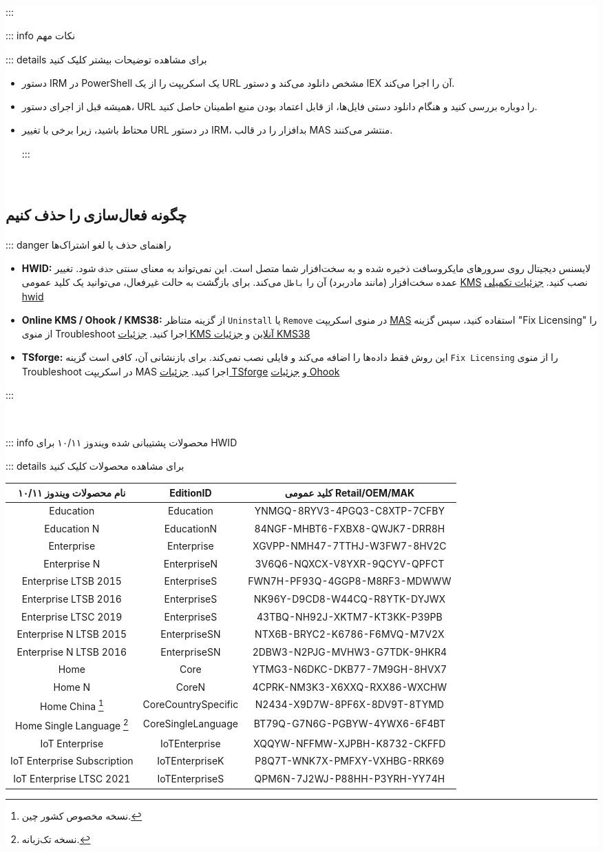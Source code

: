 :::

::: info نکات مهم

::: details برای مشاهده توضیحات بیشتر کلیک کنید

- دستور IRM در PowerShell یک اسکریپت را از یک URL مشخص دانلود می‌کند و دستور IEX آن را اجرا می‌کند.
- همیشه قبل از اجرای دستور، URL را دوباره بررسی کنید و هنگام دانلود دستی فایل‌ها، از قابل اعتماد بودن منبع اطمینان حاصل کنید.
- محتاط باشید، زیرا برخی با تغییر URL در دستور IRM، بدافزار را در قالب MAS منتشر می‌کنند.

  :::

<br/>

 ## چگونه فعال‌سازی را حذف کنیم

::: danger راهنمای حذف یا لغو اشتراک‌ها

- **HWID:** لایسنس دیجیتال روی سرورهای  مایکروسافت ذخیره شده و به سخت‌افزار شما متصل است. این نمی‌تواند به معنای سنتی `حذف` شود. تغییر عمده سخت‌افزار (مانند مادربرد) آن را `باطل` می‌کند. برای بازگشت به حالت غیرفعال، می‌توانید یک کلید عمومی [KMS](./kms38) نصب کنید. [جزئیات تکمیلی hwid](./hwid)

- **Online KMS / Ohook / KMS38:** از گزینه متناظر `Uninstall` یا `Remove` در منوی اسکریپت [MAS](#مرحله-۲) استفاده کنید، سپس گزینه "Fix Licensing" را از منوی Troubleshoot اجرا کنید. [جزئیات KMS آنلاین](./online_kms) و [جزئیات KMS38](./kms38)

- **TSforge:** این روش فقط داده‌ها را اضافه می‌کند و فایلی نصب نمی‌کند. برای بازنشانی آن، کافی است گزینه `Fix Licensing` را از منوی Troubleshoot در اسکریپت MAS اجرا کنید. [جزئیات TSforge](./tsforge) و [جزئیات Ohook](./ohook)

:::

<br/> 

::: info محصولات پشتیبانی شده ویندوز ۱۰/۱۱ برای HWID

::: details برای مشاهده محصولات کلیک کنید

|       نام محصولات ویندوز ۱۰/۱۱        |        EditionID         |   کلید عمومی Retail/OEM/MAK   |
| :-----------------------------------: | :----------------------: | :---------------------------: |
|               Education               |        Education         | YNMGQ-8RYV3-4PGQ3-C8XTP-7CFBY |
|              Education N              |        EducationN        | 84NGF-MHBT6-FXBX8-QWJK7-DRR8H |
|              Enterprise               |        Enterprise        | XGVPP-NMH47-7TTHJ-W3FW7-8HV2C |
|             Enterprise N              |       EnterpriseN        | 3V6Q6-NQXCX-V8YXR-9QCYV-QPFCT |
|         Enterprise LTSB 2015          |       EnterpriseS        | FWN7H-PF93Q-4GGP8-M8RF3-MDWWW |
|         Enterprise LTSB 2016          |       EnterpriseS        | NK96Y-D9CD8-W44CQ-R8YTK-DYJWX |
|         Enterprise LTSC 2019          |       EnterpriseS        | 43TBQ-NH92J-XKTM7-KT3KK-P39PB |
|        Enterprise N LTSB 2015         |       EnterpriseSN       | NTX6B-BRYC2-K6786-F6MVQ-M7V2X |
|        Enterprise N LTSB 2016         |       EnterpriseSN       | 2DBW3-N2PJG-MVHW3-G7TDK-9HKR4 |
|                 Home                  |           Core           | YTMG3-N6DKC-DKB77-7M9GH-8HVX7 |
|                Home N                 |          CoreN           | 4CPRK-NM3K3-X6XXQ-RXX86-WXCHW |
|            Home China [^3]            |   CoreCountrySpecific    | N2434-X9D7W-8PF6X-8DV9T-8TYMD |
|       Home Single Language [^4]       |    CoreSingleLanguage    | BT79Q-G7N6G-PGBYW-4YWX6-6F4BT |
|            IoT Enterprise             |      IoTEnterprise       | XQQYW-NFFMW-XJPBH-K8732-CKFFD |
|      IoT Enterprise Subscription      |      IoTEnterpriseK      | P8Q7T-WNK7X-PMFXY-VXHBG-RRK69 |
|       IoT Enterprise LTSC 2021        |      IoTEnterpriseS      | QPM6N-7J2WJ-P88HH-P3YRH-YY74H |

[^1]: برای بررسی وضعیت فعال‌سازی ویندوز ۱۰، به مسیر زیر بروید: <br/> Settings → Update & Security → Activation <br/> وضعیت فعال‌سازی ویندوز در آنجا قابل مشاهده خواهد بود. اگر ویندوز فعال باشد، باید "Activated" را با تیک سبز ببینید.
[^2]: برای بررسی وضعیت فعال‌سازی ویندوز ۱۱، به مسیر زیر بروید: 
[^3]: نسخه مخصوص کشور چین.
[^4]: نسخه تک‌زبانه.
[^5]: Professional for Workstations.
[^6]: Professional N for Workstations.
[1]: https://www.minitool.com/news/open-windows-11-powershell.html
[2]: https://www.minitool.com/news/open-command-prompt-windows-11.html
[3]: https://github.com/NiREvil/windows-activation/discussions/
[4]: mailto:dianashariati.cl@gmail.com
[5]: https://NiREvil.github.io/windows-activation/
